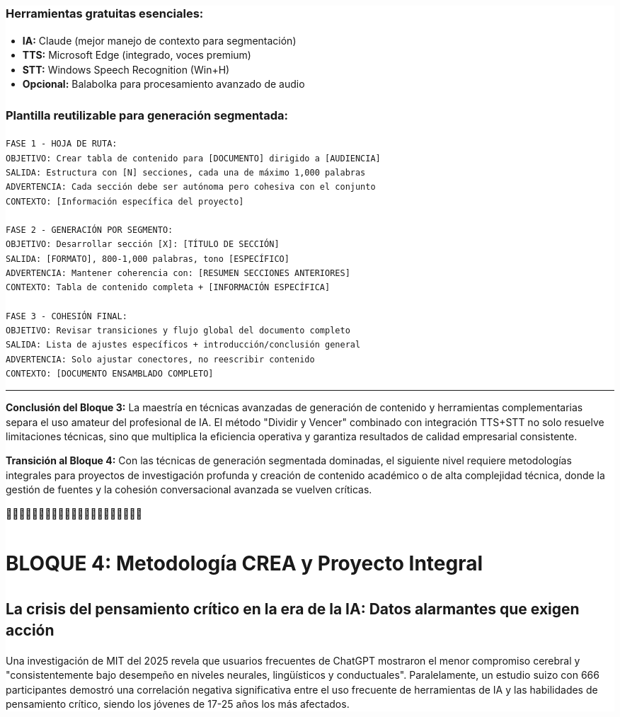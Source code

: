 ### Herramientas gratuitas esenciales:
- **IA:** Claude (mejor manejo de contexto para segmentación)
- **TTS:** Microsoft Edge (integrado, voces premium)
- **STT:** Windows Speech Recognition (Win+H)
- **Opcional:** Balabolka para procesamiento avanzado de audio

### Plantilla reutilizable para generación segmentada:

```
FASE 1 - HOJA DE RUTA:
OBJETIVO: Crear tabla de contenido para [DOCUMENTO] dirigido a [AUDIENCIA]
SALIDA: Estructura con [N] secciones, cada una de máximo 1,000 palabras
ADVERTENCIA: Cada sección debe ser autónoma pero cohesiva con el conjunto
CONTEXTO: [Información específica del proyecto]

FASE 2 - GENERACIÓN POR SEGMENTO:
OBJETIVO: Desarrollar sección [X]: [TÍTULO DE SECCIÓN]
SALIDA: [FORMATO], 800-1,000 palabras, tono [ESPECÍFICO]
ADVERTENCIA: Mantener coherencia con: [RESUMEN SECCIONES ANTERIORES]
CONTEXTO: Tabla de contenido completa + [INFORMACIÓN ESPECÍFICA]

FASE 3 - COHESIÓN FINAL:
OBJETIVO: Revisar transiciones y flujo global del documento completo
SALIDA: Lista de ajustes específicos + introducción/conclusión general
ADVERTENCIA: Solo ajustar conectores, no reescribir contenido
CONTEXTO: [DOCUMENTO ENSAMBLADO COMPLETO]
```

---

**Conclusión del Bloque 3:** La maestría en técnicas avanzadas de generación de contenido y herramientas complementarias separa el uso amateur del profesional de IA. El método "Dividir y Vencer" combinado con integración TTS+STT no solo resuelve limitaciones técnicas, sino que multiplica la eficiencia operativa y garantiza resultados de calidad empresarial consistente.

**Transición al Bloque 4:** Con las técnicas de generación segmentada dominadas, el siguiente nivel requiere metodologías integrales para proyectos de investigación profunda y creación de contenido académico o de alta complejidad técnica, donde la gestión de fuentes y la cohesión conversacional avanzada se vuelven críticas.

🔴🔴🔴🔴🔴🔴🔴🔴🔴🔴🔴🔴🔴🔴🔴🔴🔴🔴🔴🔴🔴
# BLOQUE 4: Metodología CREA y Proyecto Integral

## La crisis del pensamiento crítico en la era de la IA: Datos alarmantes que exigen acción

Una investigación de MIT del 2025 revela que usuarios frecuentes de ChatGPT mostraron el menor compromiso cerebral y "consistentemente bajo desempeño en niveles neurales, lingüísticos y conductuales". Paralelamente, un estudio suizo con 666 participantes demostró una correlación negativa significativa entre el uso frecuente de herramientas de IA y las habilidades de pensamiento crítico, siendo los jóvenes de 17-25 años los más afectados.
